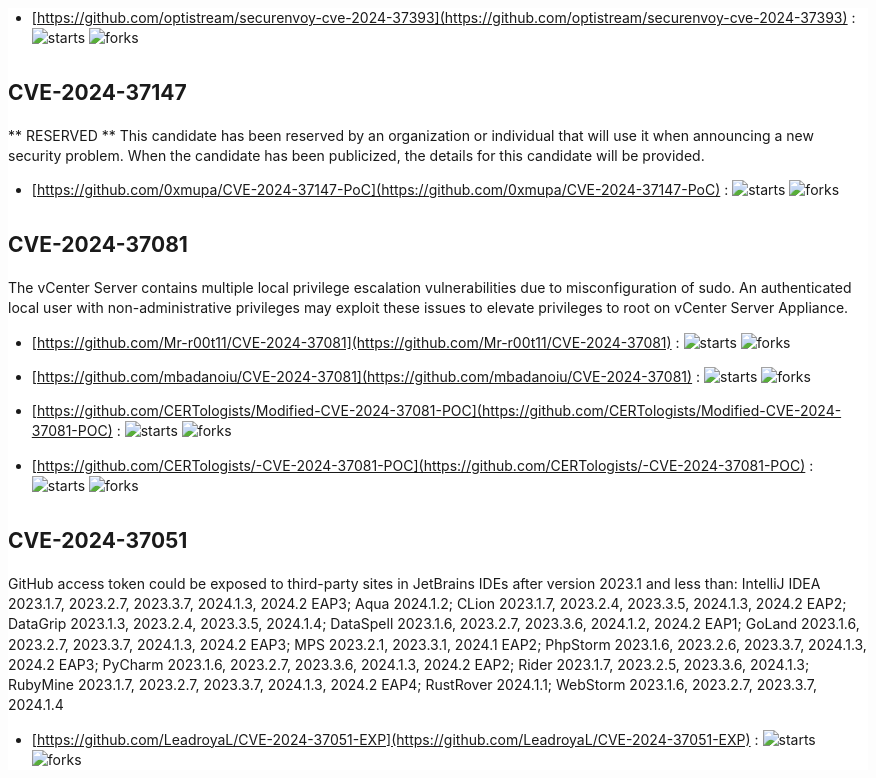 - [https://github.com/optistream/securenvoy-cve-2024-37393](https://github.com/optistream/securenvoy-cve-2024-37393) :  ![starts](https://img.shields.io/github/stars/optistream/securenvoy-cve-2024-37393.svg) ![forks](https://img.shields.io/github/forks/optistream/securenvoy-cve-2024-37393.svg)

## CVE-2024-37147
 ** RESERVED ** This candidate has been reserved by an organization or individual that will use it when announcing a new security problem. When the candidate has been publicized, the details for this candidate will be provided.



- [https://github.com/0xmupa/CVE-2024-37147-PoC](https://github.com/0xmupa/CVE-2024-37147-PoC) :  ![starts](https://img.shields.io/github/stars/0xmupa/CVE-2024-37147-PoC.svg) ![forks](https://img.shields.io/github/forks/0xmupa/CVE-2024-37147-PoC.svg)

## CVE-2024-37081
 The vCenter Server contains multiple local privilege escalation vulnerabilities due to misconfiguration of sudo. An authenticated local user with non-administrative privileges may exploit these issues to elevate privileges to root on vCenter Server Appliance.



- [https://github.com/Mr-r00t11/CVE-2024-37081](https://github.com/Mr-r00t11/CVE-2024-37081) :  ![starts](https://img.shields.io/github/stars/Mr-r00t11/CVE-2024-37081.svg) ![forks](https://img.shields.io/github/forks/Mr-r00t11/CVE-2024-37081.svg)

- [https://github.com/mbadanoiu/CVE-2024-37081](https://github.com/mbadanoiu/CVE-2024-37081) :  ![starts](https://img.shields.io/github/stars/mbadanoiu/CVE-2024-37081.svg) ![forks](https://img.shields.io/github/forks/mbadanoiu/CVE-2024-37081.svg)

- [https://github.com/CERTologists/Modified-CVE-2024-37081-POC](https://github.com/CERTologists/Modified-CVE-2024-37081-POC) :  ![starts](https://img.shields.io/github/stars/CERTologists/Modified-CVE-2024-37081-POC.svg) ![forks](https://img.shields.io/github/forks/CERTologists/Modified-CVE-2024-37081-POC.svg)

- [https://github.com/CERTologists/-CVE-2024-37081-POC](https://github.com/CERTologists/-CVE-2024-37081-POC) :  ![starts](https://img.shields.io/github/stars/CERTologists/-CVE-2024-37081-POC.svg) ![forks](https://img.shields.io/github/forks/CERTologists/-CVE-2024-37081-POC.svg)

## CVE-2024-37051
 GitHub access token could be exposed to third-party sites in JetBrains IDEs after version 2023.1 and less than: IntelliJ IDEA 2023.1.7, 2023.2.7, 2023.3.7, 2024.1.3, 2024.2 EAP3; Aqua 2024.1.2; CLion 2023.1.7, 2023.2.4, 2023.3.5, 2024.1.3, 2024.2 EAP2; DataGrip 2023.1.3, 2023.2.4, 2023.3.5, 2024.1.4; DataSpell 2023.1.6, 2023.2.7, 2023.3.6, 2024.1.2, 2024.2 EAP1; GoLand 2023.1.6, 2023.2.7, 2023.3.7, 2024.1.3, 2024.2 EAP3; MPS 2023.2.1, 2023.3.1, 2024.1 EAP2; PhpStorm 2023.1.6, 2023.2.6, 2023.3.7, 2024.1.3, 2024.2 EAP3; PyCharm 2023.1.6, 2023.2.7, 2023.3.6, 2024.1.3, 2024.2 EAP2; Rider 2023.1.7, 2023.2.5, 2023.3.6, 2024.1.3; RubyMine 2023.1.7, 2023.2.7, 2023.3.7, 2024.1.3, 2024.2 EAP4; RustRover 2024.1.1; WebStorm 2023.1.6, 2023.2.7, 2023.3.7, 2024.1.4



- [https://github.com/LeadroyaL/CVE-2024-37051-EXP](https://github.com/LeadroyaL/CVE-2024-37051-EXP) :  ![starts](https://img.shields.io/github/stars/LeadroyaL/CVE-2024-37051-EXP.svg) ![forks](https://img.shields.io/github/forks/LeadroyaL/CVE-2024-37051-EXP.svg)
